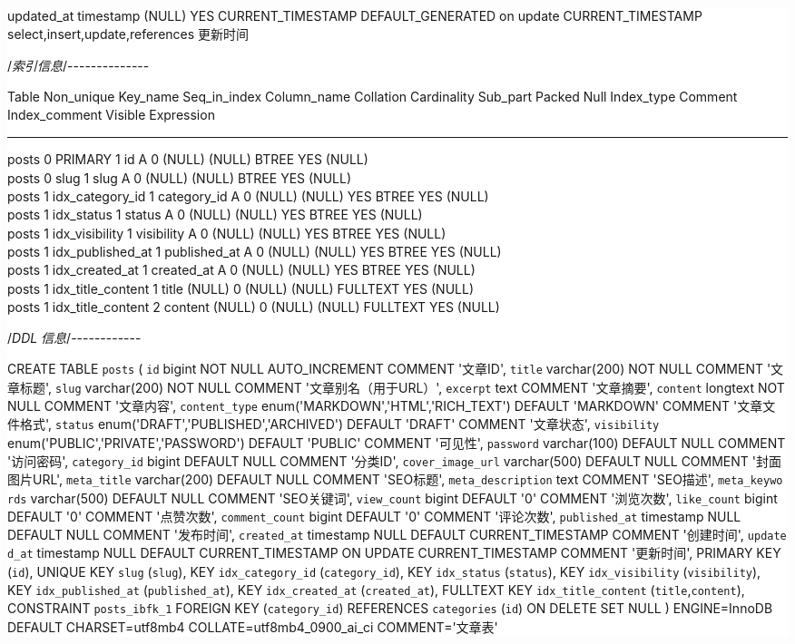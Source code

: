 updated_at        timestamp                             (NULL)              YES             CURRENT_TIMESTAMP  DEFAULT_GENERATED on update CURRENT_TIMESTAMP  select,insert,update,references  更新时间                 

/*索引信息*/--------------

Table   Non_unique  Key_name           Seq_in_index  Column_name   Collation  Cardinality  Sub_part  Packed  Null    Index_type  Comment  Index_comment  Visible  Expression  
------  ----------  -----------------  ------------  ------------  ---------  -----------  --------  ------  ------  ----------  -------  -------------  -------  ------------
posts            0  PRIMARY                       1  id            A                    0    (NULL)  (NULL)          BTREE                               YES      (NULL)      
posts            0  slug                          1  slug          A                    0    (NULL)  (NULL)          BTREE                               YES      (NULL)      
posts            1  idx_category_id               1  category_id   A                    0    (NULL)  (NULL)  YES     BTREE                               YES      (NULL)      
posts            1  idx_status                    1  status        A                    0    (NULL)  (NULL)  YES     BTREE                               YES      (NULL)      
posts            1  idx_visibility                1  visibility    A                    0    (NULL)  (NULL)  YES     BTREE                               YES      (NULL)      
posts            1  idx_published_at              1  published_at  A                    0    (NULL)  (NULL)  YES     BTREE                               YES      (NULL)      
posts            1  idx_created_at                1  created_at    A                    0    (NULL)  (NULL)  YES     BTREE                               YES      (NULL)      
posts            1  idx_title_content             1  title         (NULL)               0    (NULL)  (NULL)          FULLTEXT                            YES      (NULL)      
posts            1  idx_title_content             2  content       (NULL)               0    (NULL)  (NULL)          FULLTEXT                            YES      (NULL)      
                                                                                                                                                                              

/*DDL 信息*/------------

CREATE TABLE `posts` (
  `id` bigint NOT NULL AUTO_INCREMENT COMMENT '文章ID',
  `title` varchar(200) NOT NULL COMMENT '文章标题',
  `slug` varchar(200) NOT NULL COMMENT '文章别名（用于URL）',
  `excerpt` text COMMENT '文章摘要',
  `content` longtext NOT NULL COMMENT '文章内容',
  `content_type` enum('MARKDOWN','HTML','RICH_TEXT') DEFAULT 'MARKDOWN' COMMENT '文章文件格式',
  `status` enum('DRAFT','PUBLISHED','ARCHIVED') DEFAULT 'DRAFT' COMMENT '文章状态',
  `visibility` enum('PUBLIC','PRIVATE','PASSWORD') DEFAULT 'PUBLIC' COMMENT '可见性',
  `password` varchar(100) DEFAULT NULL COMMENT '访问密码',
  `category_id` bigint DEFAULT NULL COMMENT '分类ID',
  `cover_image_url` varchar(500) DEFAULT NULL COMMENT '封面图片URL',
  `meta_title` varchar(200) DEFAULT NULL COMMENT 'SEO标题',
  `meta_description` text COMMENT 'SEO描述',
  `meta_keywords` varchar(500) DEFAULT NULL COMMENT 'SEO关键词',
  `view_count` bigint DEFAULT '0' COMMENT '浏览次数',
  `like_count` bigint DEFAULT '0' COMMENT '点赞次数',
  `comment_count` bigint DEFAULT '0' COMMENT '评论次数',
  `published_at` timestamp NULL DEFAULT NULL COMMENT '发布时间',
  `created_at` timestamp NULL DEFAULT CURRENT_TIMESTAMP COMMENT '创建时间',
  `updated_at` timestamp NULL DEFAULT CURRENT_TIMESTAMP ON UPDATE CURRENT_TIMESTAMP COMMENT '更新时间',
  PRIMARY KEY (`id`),
  UNIQUE KEY `slug` (`slug`),
  KEY `idx_category_id` (`category_id`),
  KEY `idx_status` (`status`),
  KEY `idx_visibility` (`visibility`),
  KEY `idx_published_at` (`published_at`),
  KEY `idx_created_at` (`created_at`),
  FULLTEXT KEY `idx_title_content` (`title`,`content`),
  CONSTRAINT `posts_ibfk_1` FOREIGN KEY (`category_id`) REFERENCES `categories` (`id`) ON DELETE SET NULL
) ENGINE=InnoDB DEFAULT CHARSET=utf8mb4 COLLATE=utf8mb4_0900_ai_ci COMMENT='文章表'
